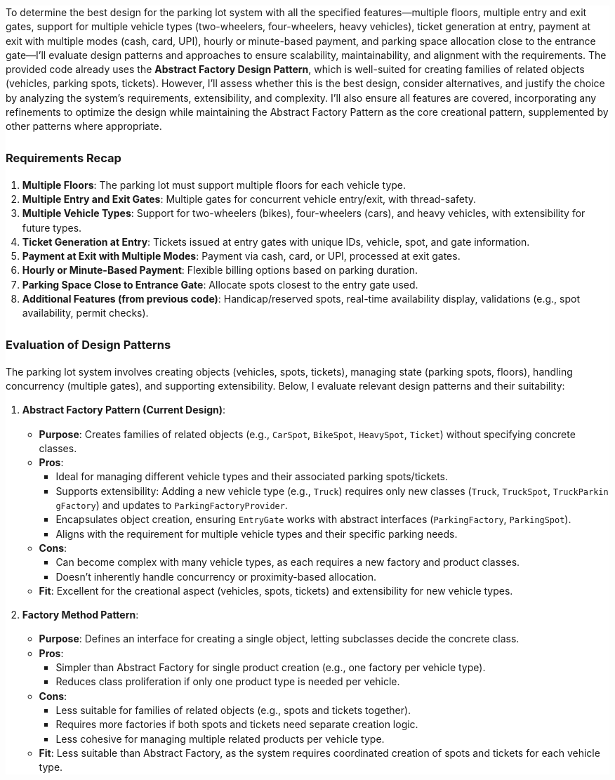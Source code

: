 To determine the best design for the parking lot system with all the specified features—multiple floors, multiple entry and exit gates, support for multiple vehicle types (two-wheelers, four-wheelers, heavy vehicles), ticket generation at entry, payment at exit with multiple modes (cash, card, UPI), hourly or minute-based payment, and parking space allocation close to the entrance gate—I’ll evaluate design patterns and approaches to ensure scalability, maintainability, and alignment with the requirements. The provided code already uses the **Abstract Factory Design Pattern**, which is well-suited for creating families of related objects (vehicles, parking spots, tickets). However, I’ll assess whether this is the best design, consider alternatives, and justify the choice by analyzing the system’s requirements, extensibility, and complexity. I’ll also ensure all features are covered, incorporating any refinements to optimize the design while maintaining the Abstract Factory Pattern as the core creational pattern, supplemented by other patterns where appropriate.

### Requirements Recap
1. **Multiple Floors**: The parking lot must support multiple floors for each vehicle type.
2. **Multiple Entry and Exit Gates**: Multiple gates for concurrent vehicle entry/exit, with thread-safety.
3. **Multiple Vehicle Types**: Support for two-wheelers (bikes), four-wheelers (cars), and heavy vehicles, with extensibility for future types.
4. **Ticket Generation at Entry**: Tickets issued at entry gates with unique IDs, vehicle, spot, and gate information.
5. **Payment at Exit with Multiple Modes**: Payment via cash, card, or UPI, processed at exit gates.
6. **Hourly or Minute-Based Payment**: Flexible billing options based on parking duration.
7. **Parking Space Close to Entrance Gate**: Allocate spots closest to the entry gate used.
8. **Additional Features (from previous code)**: Handicap/reserved spots, real-time availability display, validations (e.g., spot availability, permit checks).

### Evaluation of Design Patterns
The parking lot system involves creating objects (vehicles, spots, tickets), managing state (parking spots, floors), handling concurrency (multiple gates), and supporting extensibility. Below, I evaluate relevant design patterns and their suitability:

1. **Abstract Factory Pattern (Current Design)**:
   - **Purpose**: Creates families of related objects (e.g., `CarSpot`, `BikeSpot`, `HeavySpot`, `Ticket`) without specifying concrete classes.
   - **Pros**:
     - Ideal for managing different vehicle types and their associated parking spots/tickets.
     - Supports extensibility: Adding a new vehicle type (e.g., `Truck`) requires only new classes (`Truck`, `TruckSpot`, `TruckParkingFactory`) and updates to `ParkingFactoryProvider`.
     - Encapsulates object creation, ensuring `EntryGate` works with abstract interfaces (`ParkingFactory`, `ParkingSpot`).
     - Aligns with the requirement for multiple vehicle types and their specific parking needs.
   - **Cons**:
     - Can become complex with many vehicle types, as each requires a new factory and product classes.
     - Doesn’t inherently handle concurrency or proximity-based allocation.
   - **Fit**: Excellent for the creational aspect (vehicles, spots, tickets) and extensibility for new vehicle types.

2. **Factory Method Pattern**:
   - **Purpose**: Defines an interface for creating a single object, letting subclasses decide the concrete class.
   - **Pros**:
     - Simpler than Abstract Factory for single product creation (e.g., one factory per vehicle type).
     - Reduces class proliferation if only one product type is needed per vehicle.
   - **Cons**:
     - Less suitable for families of related objects (e.g., spots and tickets together).
     - Requires more factories if both spots and tickets need separate creation logic.
     - Less cohesive for managing multiple related products per vehicle type.
   - **Fit**: Less suitable than Abstract Factory, as the system requires coordinated creation of spots and tickets for each vehicle type.
